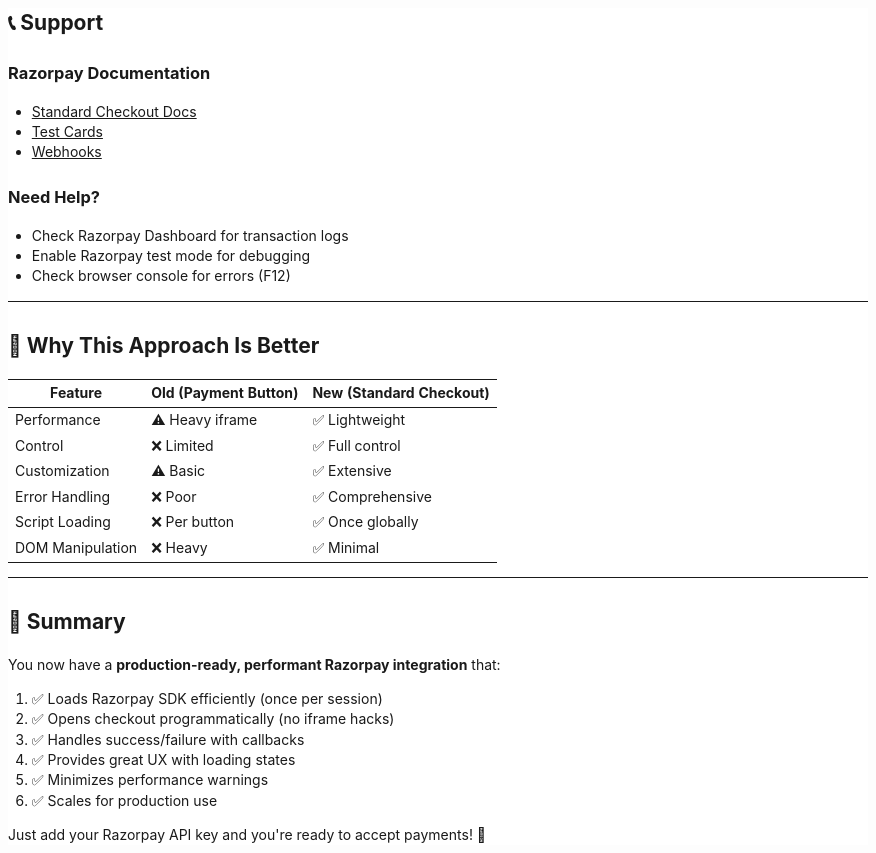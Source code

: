 
## 📞 Support

### Razorpay Documentation
- [Standard Checkout Docs](https://razorpay.com/docs/payments/payment-gateway/web-integration/standard/)
- [Test Cards](https://razorpay.com/docs/payments/payments/test-card-details/)
- [Webhooks](https://razorpay.com/docs/webhooks/)

### Need Help?
- Check Razorpay Dashboard for transaction logs
- Enable Razorpay test mode for debugging
- Check browser console for errors (F12)

---

## 🎯 Why This Approach Is Better

| Feature | Old (Payment Button) | New (Standard Checkout) |
|---------|---------------------|------------------------|
| Performance | ⚠️ Heavy iframe | ✅ Lightweight |
| Control | ❌ Limited | ✅ Full control |
| Customization | ⚠️ Basic | ✅ Extensive |
| Error Handling | ❌ Poor | ✅ Comprehensive |
| Script Loading | ❌ Per button | ✅ Once globally |
| DOM Manipulation | ❌ Heavy | ✅ Minimal |

---

## 📝 Summary

You now have a **production-ready, performant Razorpay integration** that:

1. ✅ Loads Razorpay SDK efficiently (once per session)
2. ✅ Opens checkout programmatically (no iframe hacks)
3. ✅ Handles success/failure with callbacks
4. ✅ Provides great UX with loading states
5. ✅ Minimizes performance warnings
6. ✅ Scales for production use

Just add your Razorpay API key and you're ready to accept payments! 🎉
